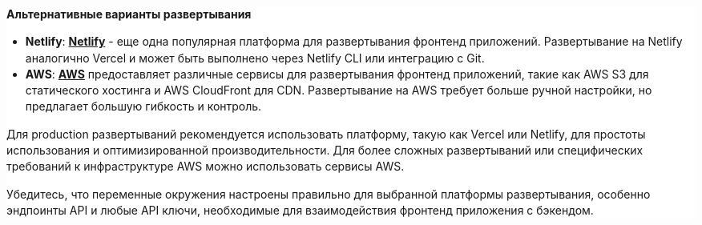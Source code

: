 **Альтернативные варианты развертывания**

- **Netlify**: **[Netlify](https://www.netlify.com/)** - еще одна популярная платформа для развертывания фронтенд приложений. Развертывание на Netlify аналогично Vercel и может быть выполнено через Netlify CLI или интеграцию с Git.
- **AWS**: **[AWS](https://aws.amazon.com/)** предоставляет различные сервисы для развертывания фронтенд приложений, такие как AWS S3 для статического хостинга и AWS CloudFront для CDN. Развертывание на AWS требует больше ручной настройки, но предлагает большую гибкость и контроль.

Для production развертываний рекомендуется использовать платформу, такую как Vercel или Netlify, для простоты использования и оптимизированной производительности. Для более сложных развертываний или специфических требований к инфраструктуре AWS можно использовать сервисы AWS.

Убедитесь, что переменные окружения настроены правильно для выбранной платформы развертывания, особенно эндпоинты API и любые API ключи, необходимые для взаимодействия фронтенд приложения с бэкендом.
